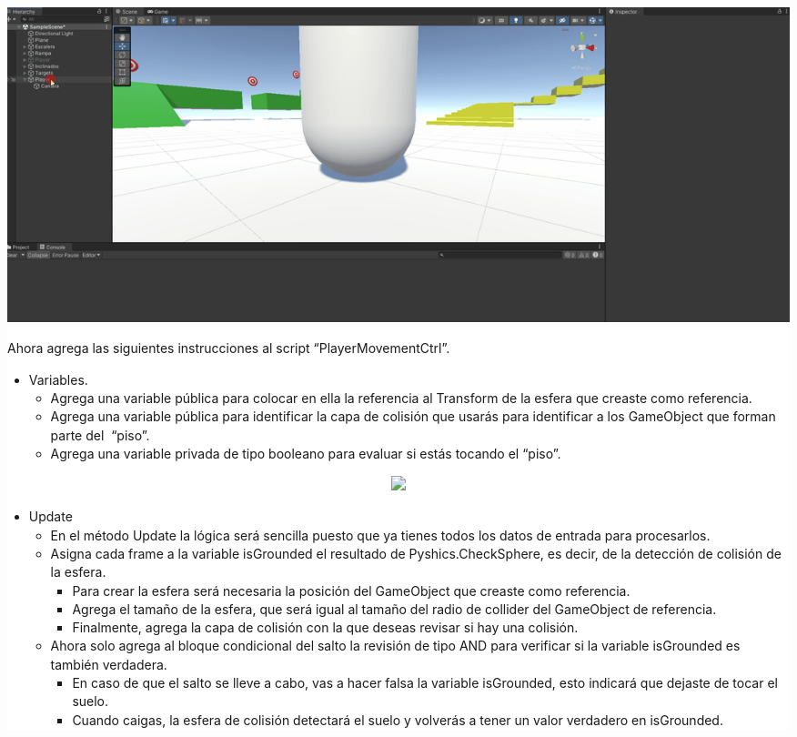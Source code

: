 ![](readme_assets/m5s17_09.gif)

Ahora agrega las siguientes instrucciones al script “PlayerMovementCtrl”.

*   Variables.
    *   Agrega una variable pública para colocar en ella la referencia al Transform de la esfera que creaste como referencia.
    *   Agrega una variable pública para identificar la capa de colisión que usarás para identificar a los GameObject que forman parte del  “piso”.
    *   Agrega una variable privada de tipo booleano para evaluar si estás tocando el “piso”.

<p align="center">
<img src="https://github.com/U-Camp/7M_Videojuegos_M5_S17/raw/master/readme_assets/image30.png">
</p>

*   Update
    *   En el método Update la lógica será sencilla puesto que ya tienes todos los datos de entrada para procesarlos.
    *   Asigna cada frame a la variable isGrounded el resultado de Pyshics.CheckSphere, es decir, de la detección de colisión de la esfera.
        *   Para crear la esfera será necesaria la posición del GameObject que creaste como referencia.
        *   Agrega el tamaño de la esfera, que será igual al tamaño del radio de collider del GameObject de referencia.
        *   Finalmente, agrega la capa de colisión con la que deseas revisar si hay una colisión.
    *   Ahora solo agrega al bloque condicional del salto la revisión de tipo AND para verificar si la variable isGrounded es también verdadera.
        *   En caso de que el salto se lleve a cabo, vas a hacer falsa la variable isGrounded, esto indicará que dejaste de tocar el suelo.
        *   Cuando caigas, la esfera de colisión detectará el suelo y volverás a tener un valor verdadero en isGrounded.
